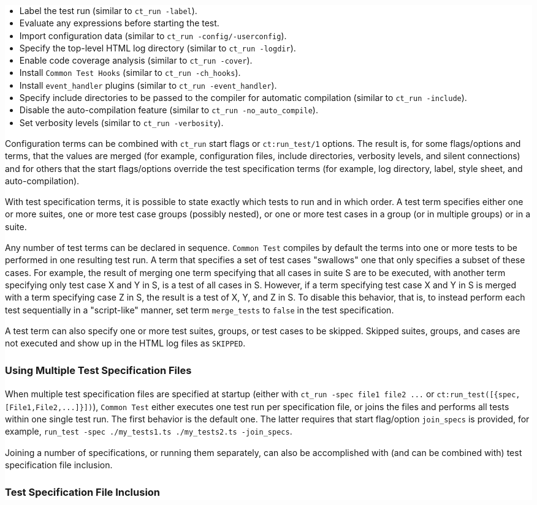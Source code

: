 - Label the test run (similar to `ct_run -label`).
- Evaluate any expressions before starting the test.
- Import configuration data (similar to `ct_run -config/-userconfig`).
- Specify the top-level HTML log directory (similar to `ct_run -logdir`).
- Enable code coverage analysis (similar to `ct_run -cover`).
- Install `Common Test Hooks` (similar to `ct_run -ch_hooks`).
- Install `event_handler` plugins (similar to `ct_run -event_handler`).
- Specify include directories to be passed to the compiler for automatic
  compilation (similar to `ct_run -include`).
- Disable the auto-compilation feature (similar to `ct_run -no_auto_compile`).
- Set verbosity levels (similar to `ct_run -verbosity`).

Configuration terms can be combined with `ct_run` start flags or `ct:run_test/1`
options. The result is, for some flags/options and terms, that the values are
merged (for example, configuration files, include directories, verbosity levels,
and silent connections) and for others that the start flags/options override the
test specification terms (for example, log directory, label, style sheet, and
auto-compilation).

With test specification terms, it is possible to state exactly which tests to
run and in which order. A test term specifies either one or more suites, one or
more test case groups (possibly nested), or one or more test cases in a group
(or in multiple groups) or in a suite.

Any number of test terms can be declared in sequence. `Common Test` compiles by
default the terms into one or more tests to be performed in one resulting test
run. A term that specifies a set of test cases "swallows" one that only
specifies a subset of these cases. For example, the result of merging one term
specifying that all cases in suite S are to be executed, with another term
specifying only test case X and Y in S, is a test of all cases in S. However, if
a term specifying test case X and Y in S is merged with a term specifying case Z
in S, the result is a test of X, Y, and Z in S. To disable this behavior, that
is, to instead perform each test sequentially in a "script-like" manner, set
term `merge_tests` to `false` in the test specification.

A test term can also specify one or more test suites, groups, or test cases to
be skipped. Skipped suites, groups, and cases are not executed and show up in
the HTML log files as `SKIPPED`.

### Using Multiple Test Specification Files

When multiple test specification files are specified at startup (either with
`ct_run -spec file1 file2 ...` or `ct:run_test([{spec, [File1,File2,...]}])`),
`Common Test` either executes one test run per specification file, or joins the
files and performs all tests within one single test run. The first behavior is
the default one. The latter requires that start flag/option `join_specs` is
provided, for example,
`run_test -spec ./my_tests1.ts ./my_tests2.ts -join_specs`.

Joining a number of specifications, or running them separately, can also be
accomplished with (and can be combined with) test specification file inclusion.

### Test Specification File Inclusion
